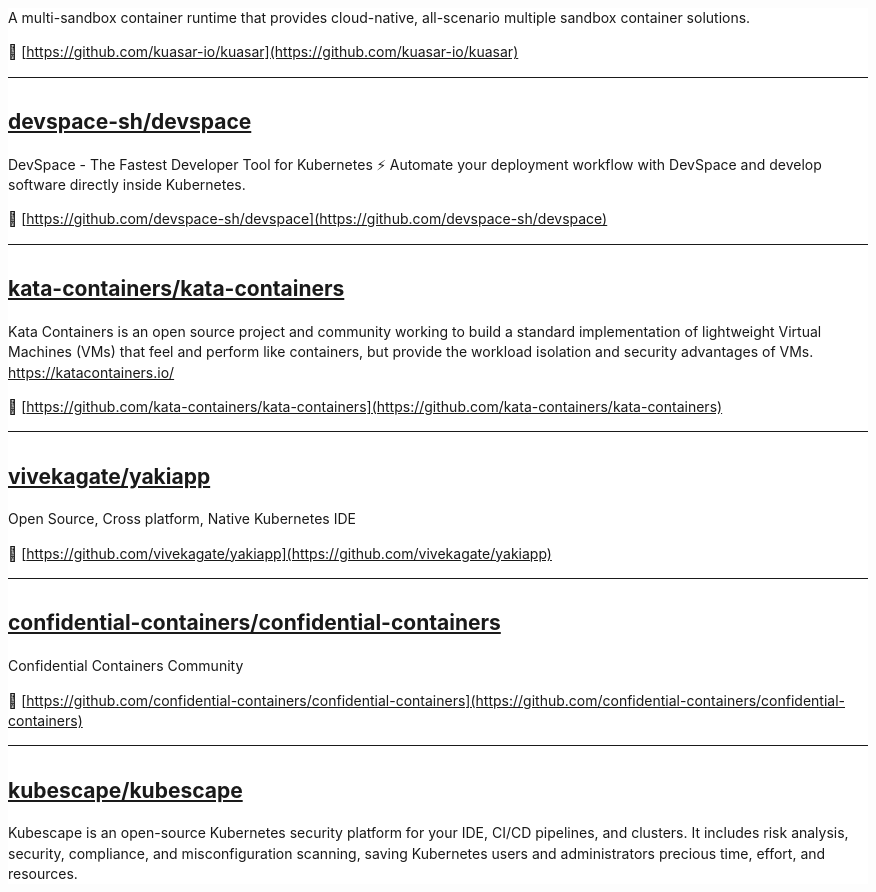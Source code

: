 A multi-sandbox container runtime that provides cloud-native, all-scenario multiple sandbox container solutions.

🔗 [https://github.com/kuasar-io/kuasar](https://github.com/kuasar-io/kuasar)

---

## [devspace-sh/devspace](https://github.com/devspace-sh/devspace)

DevSpace - The Fastest Developer Tool for Kubernetes ⚡ Automate your deployment workflow with DevSpace and develop software directly inside Kubernetes.

🔗 [https://github.com/devspace-sh/devspace](https://github.com/devspace-sh/devspace)

---

## [kata-containers/kata-containers](https://github.com/kata-containers/kata-containers)

Kata Containers is an open source project and community working to build a standard implementation of lightweight Virtual Machines (VMs) that feel and perform like containers, but provide the workload isolation and security advantages of VMs. https://katacontainers.io/

🔗 [https://github.com/kata-containers/kata-containers](https://github.com/kata-containers/kata-containers)

---

## [vivekagate/yakiapp](https://github.com/vivekagate/yakiapp)

Open Source, Cross platform, Native Kubernetes IDE

🔗 [https://github.com/vivekagate/yakiapp](https://github.com/vivekagate/yakiapp)

---

## [confidential-containers/confidential-containers](https://github.com/confidential-containers/confidential-containers)

Confidential Containers Community

🔗 [https://github.com/confidential-containers/confidential-containers](https://github.com/confidential-containers/confidential-containers)

---

## [kubescape/kubescape](https://github.com/kubescape/kubescape)

Kubescape is an open-source Kubernetes security platform for your IDE, CI/CD pipelines, and clusters. It includes risk analysis, security, compliance, and misconfiguration scanning, saving Kubernetes users and administrators precious time, effort, and resources.
